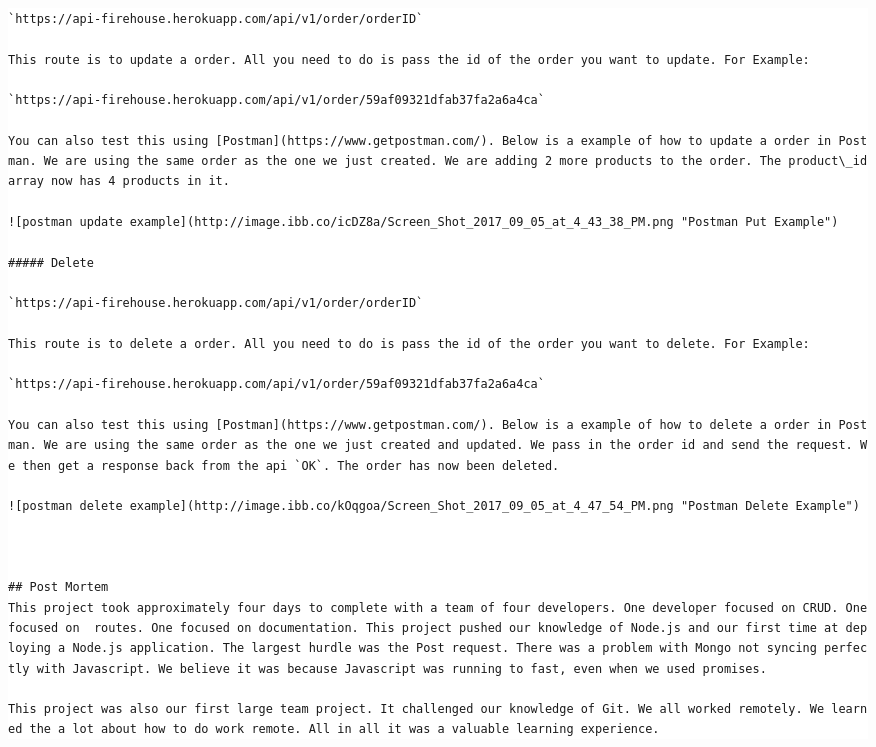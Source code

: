 ```
`https://api-firehouse.herokuapp.com/api/v1/order/orderID`

This route is to update a order. All you need to do is pass the id of the order you want to update. For Example:

`https://api-firehouse.herokuapp.com/api/v1/order/59af09321dfab37fa2a6a4ca`

You can also test this using [Postman](https://www.getpostman.com/). Below is a example of how to update a order in Postman. We are using the same order as the one we just created. We are adding 2 more products to the order. The product\_id array now has 4 products in it.

![postman update example](http://image.ibb.co/icDZ8a/Screen_Shot_2017_09_05_at_4_43_38_PM.png "Postman Put Example")

##### Delete

`https://api-firehouse.herokuapp.com/api/v1/order/orderID`

This route is to delete a order. All you need to do is pass the id of the order you want to delete. For Example:

`https://api-firehouse.herokuapp.com/api/v1/order/59af09321dfab37fa2a6a4ca`

You can also test this using [Postman](https://www.getpostman.com/). Below is a example of how to delete a order in Postman. We are using the same order as the one we just created and updated. We pass in the order id and send the request. We then get a response back from the api `OK`. The order has now been deleted.

![postman delete example](http://image.ibb.co/kOqgoa/Screen_Shot_2017_09_05_at_4_47_54_PM.png "Postman Delete Example")



## Post Mortem
This project took approximately four days to complete with a team of four developers. One developer focused on CRUD. One focused on  routes. One focused on documentation. This project pushed our knowledge of Node.js and our first time at deploying a Node.js application. The largest hurdle was the Post request. There was a problem with Mongo not syncing perfectly with Javascript. We believe it was because Javascript was running to fast, even when we used promises.

This project was also our first large team project. It challenged our knowledge of Git. We all worked remotely. We learned the a lot about how to do work remote. All in all it was a valuable learning experience.
